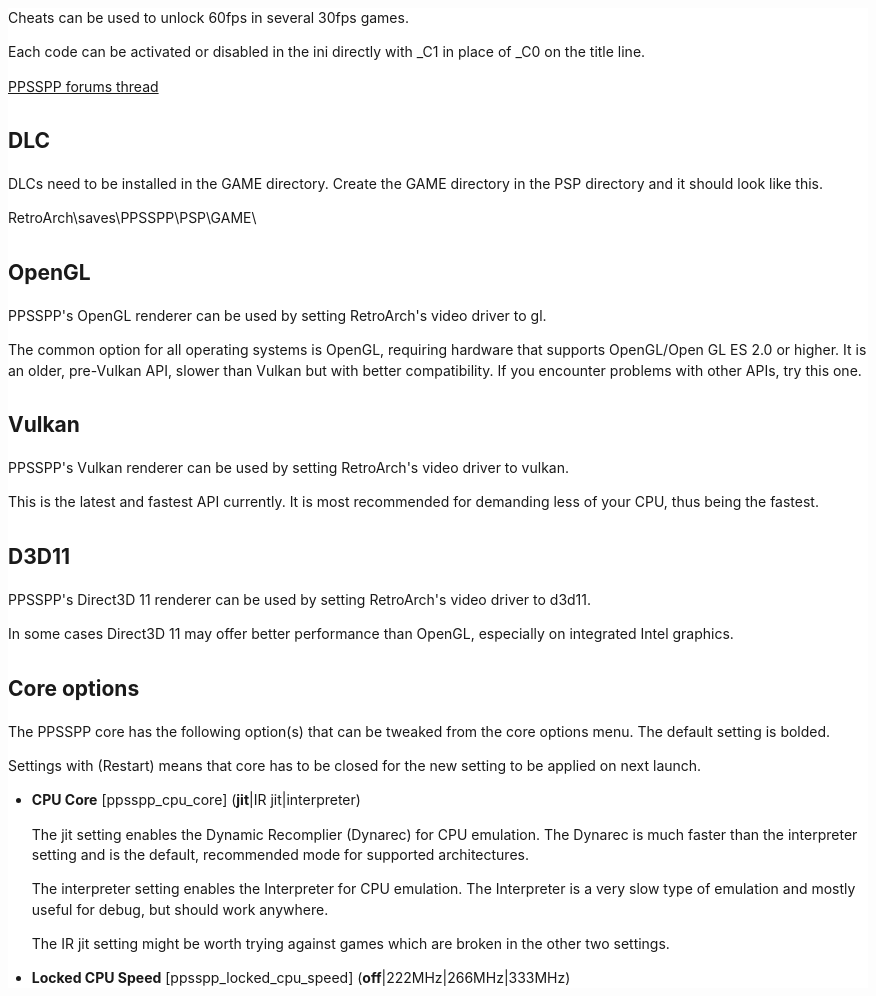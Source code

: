 Cheats can be used to unlock 60fps in several 30fps games.

Each code can be activated or disabled in the ini directly with _C1 in place of _C0 on the title line.

[PPSSPP forums thread](http://forums.ppsspp.org/showthread.php?tid=3590)

## DLC

DLCs need to be installed in the GAME directory. Create the GAME directory in the PSP directory and it should look like this.

RetroArch\saves\PPSSPP\PSP\GAME\

## OpenGL

PPSSPP's OpenGL renderer can be used by setting RetroArch's video driver to gl.

The common option for all operating systems is OpenGL, requiring hardware that supports OpenGL/Open GL ES 2.0 or higher. It is an older, pre-Vulkan API, slower than Vulkan but with better compatibility. If you encounter problems with other APIs, try this one.

## Vulkan

PPSSPP's Vulkan renderer can be used by setting RetroArch's video driver to vulkan.

This is the latest and fastest API currently. It is most recommended for demanding less of your CPU, thus being the fastest.

## D3D11

PPSSPP's Direct3D 11 renderer can be used by setting RetroArch's video driver to d3d11.

In some cases Direct3D 11 may offer better performance than OpenGL, especially on integrated Intel graphics.

## Core options

The PPSSPP core has the following option(s) that can be tweaked from the core options menu. The default setting is bolded.

Settings with (Restart) means that core has to be closed for the new setting to be applied on next launch.

- **CPU Core** [ppsspp_cpu_core] (**jit**|IR jit|interpreter)

    The jit setting enables the Dynamic Recomplier (Dynarec) for CPU emulation. The Dynarec is much faster than the interpreter setting and is the default, recommended mode for supported architectures.

    The interpreter setting enables the Interpreter for CPU emulation. The Interpreter is a very slow type of emulation and mostly useful for debug, but should work anywhere.

	The IR jit setting might be worth trying against games which are broken in the other two settings.

- **Locked CPU Speed** [ppsspp_locked_cpu_speed] (**off**|222MHz|266MHz|333MHz)
